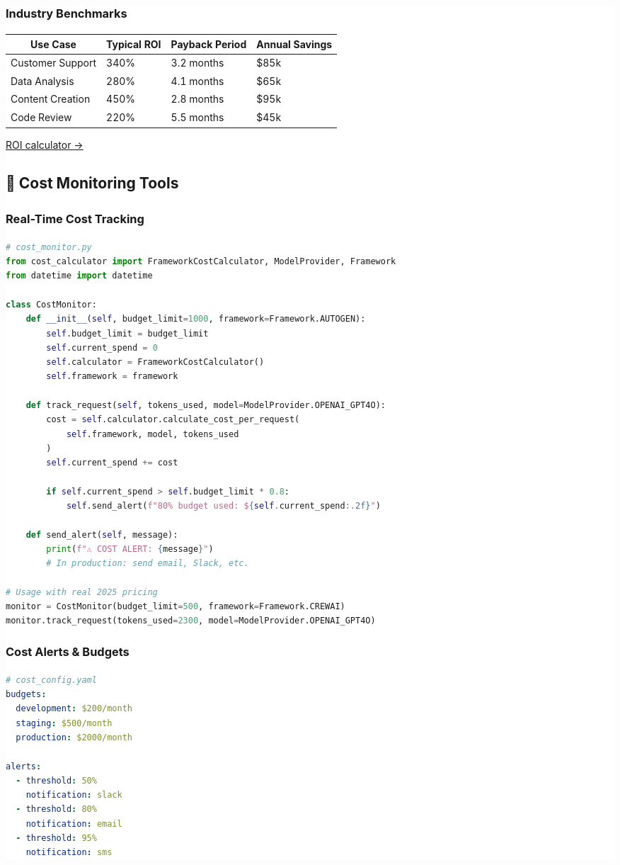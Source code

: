 ### Industry Benchmarks

| Use Case | Typical ROI | Payback Period | Annual Savings |
|----------|-------------|----------------|----------------|
| Customer Support | 340% | 3.2 months | $85k |
| Data Analysis | 280% | 4.1 months | $65k |
| Content Creation | 450% | 2.8 months | $95k |
| Code Review | 220% | 5.5 months | $45k |

[ROI calculator →](https://www.agentically.sh/ai-agentic-frameworks/roi-calculator/)

## 🔧 Cost Monitoring Tools

### Real-Time Cost Tracking

```python
# cost_monitor.py
from cost_calculator import FrameworkCostCalculator, ModelProvider, Framework
from datetime import datetime

class CostMonitor:
    def __init__(self, budget_limit=1000, framework=Framework.AUTOGEN):
        self.budget_limit = budget_limit
        self.current_spend = 0
        self.calculator = FrameworkCostCalculator()
        self.framework = framework
        
    def track_request(self, tokens_used, model=ModelProvider.OPENAI_GPT4O):
        cost = self.calculator.calculate_cost_per_request(
            self.framework, model, tokens_used
        )
        self.current_spend += cost
        
        if self.current_spend > self.budget_limit * 0.8:
            self.send_alert(f"80% budget used: ${self.current_spend:.2f}")
            
    def send_alert(self, message):
        print(f"⚠️ COST ALERT: {message}")
        # In production: send email, Slack, etc.

# Usage with real 2025 pricing
monitor = CostMonitor(budget_limit=500, framework=Framework.CREWAI)
monitor.track_request(tokens_used=2300, model=ModelProvider.OPENAI_GPT4O)
```

### Cost Alerts & Budgets

```yaml
# cost_config.yaml
budgets:
  development: $200/month
  staging: $500/month
  production: $2000/month

alerts:
  - threshold: 50%
    notification: slack
  - threshold: 80%
    notification: email
  - threshold: 95%
    notification: sms
```